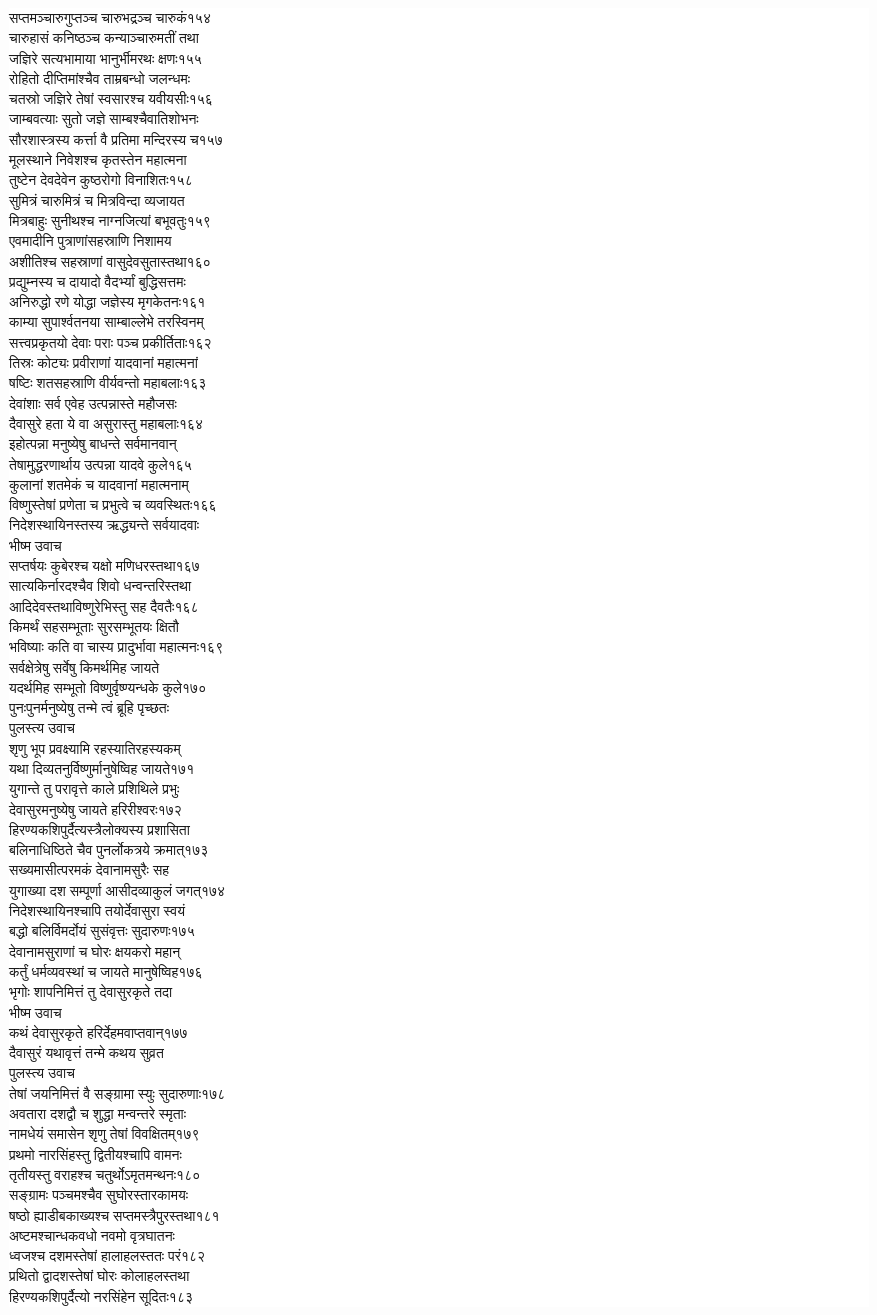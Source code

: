 सप्तमञ्चारुगुप्तञ्च चारुभद्रञ्च चारुकं१५४  
चारुहासं कनिष्ठञ्च कन्याञ्चारुमतीं तथा  
जज्ञिरे सत्यभामाया भानुर्भीमरथः क्षणः१५५  
रोहितो दीप्तिमांश्चैव ताम्रबन्धो जलन्धमः  
चतस्रो जज्ञिरे तेषां स्वसारश्च यवीयसीः१५६  
जाम्बवत्याः सुतो जज्ञे साम्बश्चैवातिशोभनः  
सौरशास्त्रस्य कर्त्ता वै प्रतिमा मन्दिरस्य च१५७  
मूलस्थाने निवेशश्च कृतस्तेन महात्मना  
तुष्टेन देवदेवेन कुष्ठरोगो विनाशितः१५८  
सुमित्रं चारुमित्रं च मित्रविन्दा व्यजायत  
मित्रबाहुः सुनीथश्च नाग्नजित्यां बभूवतुः१५९  
एवमादीनि पुत्राणांसहस्राणि निशामय  
अशीतिश्च सहस्राणां वासुदेवसुतास्तथा१६०  
प्रद्युम्नस्य च दायादो वैदर्भ्यां बुद्धिसत्तमः  
अनिरुद्धो रणे योद्धा जज्ञेस्य मृगकेतनः१६१  
काम्या सुपार्श्वतनया साम्बाल्लेभे तरस्विनम्  
सत्त्वप्रकृतयो देवाः पराः पञ्च प्रकीर्तिताः१६२  
तिस्रः कोट्यः प्रवीराणां यादवानां महात्मनां  
षष्टिः शतसहस्राणि वीर्यवन्तो महाबलाः१६३  
देवांशाः सर्व एवेह उत्पन्नास्ते महौजसः  
दैवासुरे हता ये वा असुरास्तु महाबलाः१६४  
इहोत्पन्ना मनुष्येषु बाधन्ते सर्वमानवान्  
तेषामुद्धरणार्थाय उत्पन्ना यादवे कुले१६५  
कुलानां शतमेकं च यादवानां महात्मनाम्  
विष्णुस्तेषां प्रणेता च प्रभुत्वे च व्यवस्थितः१६६  
निदेशस्थायिनस्तस्य ऋद्ध्यन्ते सर्वयादवाः  
भीष्म उवाच  
सप्तर्षयः कुबेरश्च यक्षो मणिधरस्तथा१६७  
सात्यकिर्नारदश्चैव शिवो धन्वन्तरिस्तथा  
आदिदेवस्तथाविष्णुरेभिस्तु सह दैवतैः१६८  
किमर्थं सहसम्भूताः सुरसम्भूतयः क्षितौ  
भविष्याः कति वा चास्य प्रादुर्भावा महात्मनः१६९  
सर्वक्षेत्रेषु सर्वेषु किमर्थमिह जायते  
यदर्थमिह सम्भूतो विष्णुर्वृष्ण्यन्धके कुले१७०  
पुनःपुनर्मनुष्येषु तन्मे त्वं ब्रूहि पृच्छतः  
पुलस्त्य उवाच  
शृणु भूप प्रवक्ष्यामि रहस्यातिरहस्यकम्  
यथा दिव्यतनुर्विष्णुर्मानुषेष्विह जायते१७१  
युगान्ते तु परावृत्ते काले प्रशिथिले प्रभुः  
देवासुरमनुष्येषु जायते हरिरीश्वरः१७२  
हिरण्यकशिपुर्दैत्यस्त्रैलोक्यस्य प्रशासिता  
बलिनाधिष्ठिते चैव पुनर्लोकत्रये क्रमात्१७३  
सख्यमासीत्परमकं देवानामसुरैः सह  
युगाख्या दश सम्पूर्णा आसीदव्याकुलं जगत्१७४  
निदेशस्थायिनश्चापि तयोर्देवासुरा स्वयं  
बद्धो बलिर्विमर्दोयं सुसंवृत्तः सुदारुणः१७५  
देवानामसुराणां च घोरः क्षयकरो महान्  
कर्तुं धर्मव्यवस्थां च जायते मानुषेष्विह१७६  
भृगोः शापनिमित्तं तु देवासुरकृते तदा  
भीष्म उवाच  
कथं देवासुरकृते हरिर्देहमवाप्तवान्१७७  
दैवासुरं यथावृत्तं तन्मे कथय सुव्रत  
पुलस्त्य उवाच  
तेषां जयनिमित्तं वै सङ्ग्रामा स्युः सुदारुणाः१७८  
अवतारा दशद्वौ च शुद्धा मन्वन्तरे स्मृताः  
नामधेयं समासेन शृणु तेषां विवक्षितम्१७९  
प्रथमो नारसिंहस्तु द्वितीयश्चापि वामनः  
तृतीयस्तु वराहश्च चतुर्थोऽमृतमन्थनः१८०  
सङ्ग्रामः पञ्चमश्चैव सुघोरस्तारकामयः  
षष्ठो ह्याडीबकाख्यश्च सप्तमस्त्रैपुरस्तथा१८१  
अष्टमश्चान्धकवधो नवमो वृत्रघातनः  
ध्वजश्च दशमस्तेषां हालाहलस्ततः परं१८२  
प्रथितो द्वादशस्तेषां घोरः कोलाहलस्तथा  
हिरण्यकशिपुर्दैत्यो नरसिंहेन सूदितः१८३  